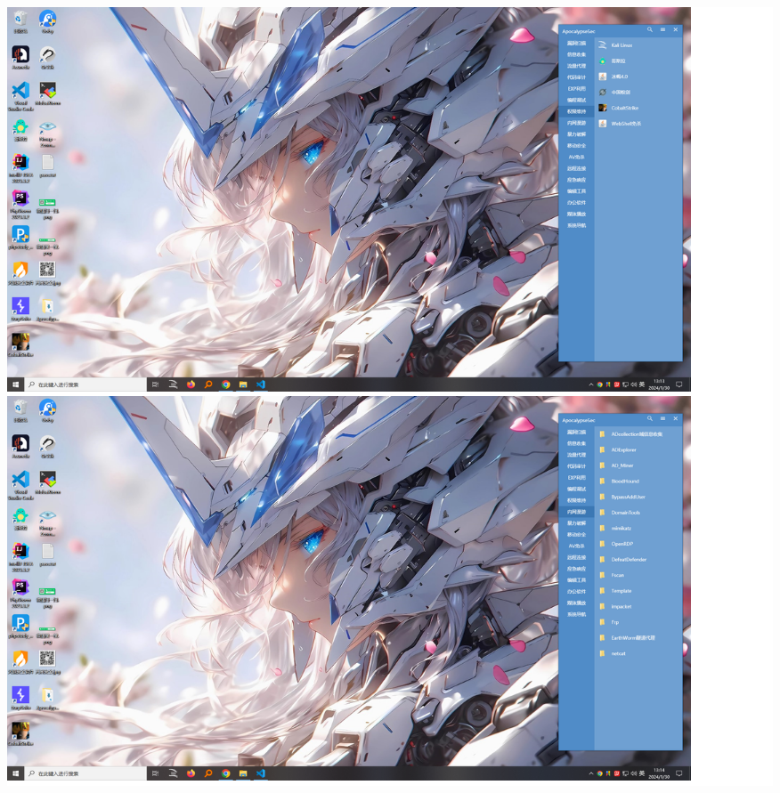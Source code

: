 <img src="images\ApocalypseSecSystem7.png" style="zoom:75%;" />

<img src="images\ApocalypseSecSystem8.png" style="zoom:75%;" />
